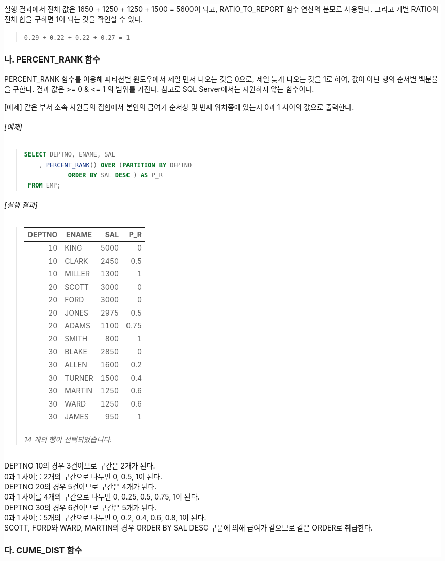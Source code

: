 실행 결과에서 전체 값은 1650 + 1250 + 1250 + 1500 = 5600이 되고, RATIO_TO_REPORT 함수 연산의 분모로 사용된다. 그리고 개별 RATIO의 전체 합을 구하면 1이 되는 것을 확인할 수 있다.<br>

>```
> 0.29 + 0.22 + 0.22 + 0.27 = 1
>```

### 나. PERCENT_RANK 함수

PERCENT_RANK 함수를 이용해 파티션별 윈도우에서 제일 먼저 나오는 것을 0으로, 제일 늦게 나오는 것을 1로 하여, 값이 아닌 행의 순서별 백분율을 구한다. 결과 값은 >= 0 & <= 1 의 범위를 가진다. 참고로 SQL Server에서는 지원하지 않는 함수이다.<br>

[예제] 같은 부서 소속 사원들의 집합에서 본인의 급여가 순서상 몇 번째 위치쯤에 있는지 0과 1 사이의 값으로 출력한다.

###### [예제]

>```sql
>SELECT DEPTNO, ENAME, SAL
>     , PERCENT_RANK() OVER (PARTITION BY DEPTNO
>             ORDER BY SAL DESC ) AS P_R
>  FROM EMP; 
>```

###### [실행 결과]

>|DEPTNO|ENAME |SAL |P_R |
>|-----:|------|---:|---:|
>|    10|KING  |5000|   0|
>|    10|CLARK |2450| 0.5|
>|    10|MILLER|1300|   1|
>|    20|SCOTT |3000|   0|
>|    20|FORD  |3000|   0|
>|    20|JONES |2975| 0.5|
>|    20|ADAMS |1100|0.75|
>|    20|SMITH | 800|   1|
>|    30|BLAKE |2850|   0|
>|    30|ALLEN |1600| 0.2|
>|    30|TURNER|1500| 0.4|
>|    30|MARTIN|1250| 0.6|
>|    30|WARD  |1250| 0.6|
>|    30|JAMES | 950|   1|
>
>###### 14 개의 행이 선택되었습니다.
>

DEPTNO 10의 경우 3건이므로 구간은 2개가 된다.<br>
0과 1 사이를 2개의 구간으로 나누면 0, 0.5, 1이 된다.<br>
DEPTNO 20의 경우 5건이므로 구간은 4개가 된다.<br>
0과 1 사이를 4개의 구간으로 나누면 0, 0.25, 0.5, 0.75, 1이 된다.<br>
DEPTNO 30의 경우 6건이므로 구간은 5개가 된다.<br>
0과 1 사이를 5개의 구간으로 나누면 0, 0.2, 0.4, 0.6, 0.8, 1이 된다. <br>
SCOTT, FORD와 WARD, MARTIN의 경우 ORDER BY SAL DESC 구문에 의해 급여가 같으므로 같은 ORDER로 취급한다.

### 다. CUME_DIST 함수
